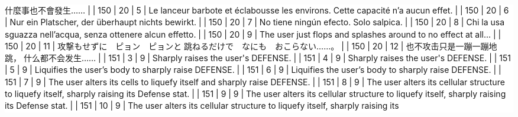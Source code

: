 什麼事也不會發生……                                                                                                                                                          |
| 150     | 20               | 5           | Le lanceur barbote et éclabousse les environs.
Cette capacité n’a aucun effet.                                                                                                     |
| 150     | 20               | 6           | Nur ein Platscher, der überhaupt nichts bewirkt.                                                                                                                                   |
| 150     | 20               | 7           | No tiene ningún efecto. Solo salpica.                                                                                                                                              |
| 150     | 20               | 8           | Chi la usa sguazza nell’acqua, senza ottenere
alcun effetto.                                                                                                                       |
| 150     | 20               | 9           | The user just flops and splashes around to no effect
at all...                                                                                                                     |
| 150     | 20               | 11          | 攻撃もせずに　ピョン　ピョンと
跳ねるだけで　なにも　おこらない……。                                                                                                                                                |
| 150     | 20               | 12          | 也不攻击只是一蹦一蹦地跳，
什么都不会发生……                                                                                                                                                            |
| 151     | 3                | 9           | Sharply raises the
user's DEFENSE.                                                                                                                                                 |
| 151     | 4                | 9           | Sharply raises the
user's DEFENSE.                                                                                                                                                 |
| 151     | 5                | 9           | Liquifies the user’s body
to sharply raise DEFENSE.                                                                                                                                |
| 151     | 6                | 9           | Liquifies the user’s body
to sharply raise DEFENSE.                                                                                                                                |
| 151     | 7                | 9           | The user alters its
cells to liquefy
itself and sharply
raise DEFENSE.                                                                                                             |
| 151     | 8                | 9           | The user alters its
cellular structure to
liquefy itself,
sharply raising its
Defense stat.                                                                                        |
| 151     | 9                | 9           | The user alters its
cellular structure to
liquefy itself,
sharply raising its
Defense stat.                                                                                        |
| 151     | 10               | 9           | The user alters its
cellular structure to
liquefy itself,
sharply raising its